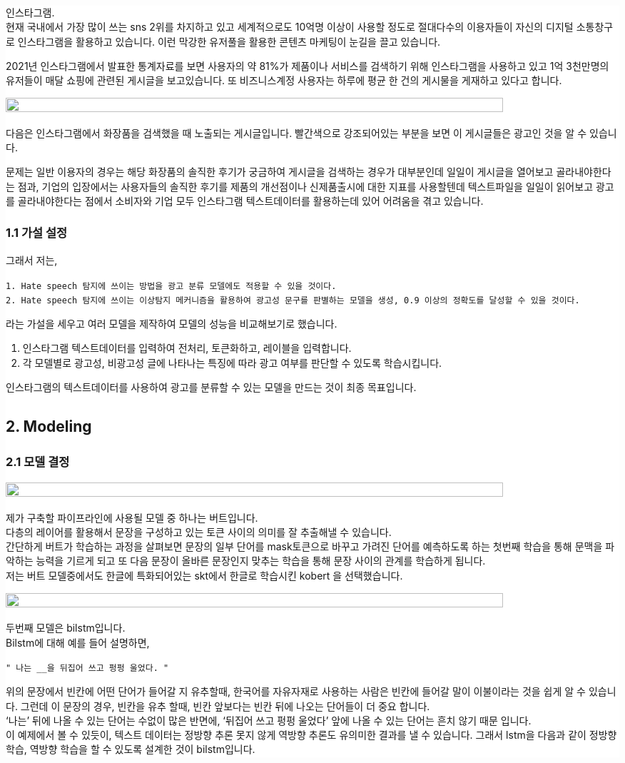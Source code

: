 인스타그램.  
현재 국내에서 가장 많이 쓰는 sns 2위를 차지하고 있고 세계적으로도 10억명 이상이 사용할 정도로 절대다수의 이용자들이 자신의 디지털 소통창구로 인스타그램을 활용하고 있습니다. 이런 막강한 유저풀을 활용한 콘텐츠 마케팅이 눈길을 끌고 있습니다.  

2021년 인스타그램에서 발표한 통계자료를 보면 사용자의 약 81%가 제품이나 서비스를 검색하기 위해 인스타그램을 사용하고 있고 1억 3천만명의 유저들이 매달 쇼핑에 관련된 게시글을 보고있습니다. 또 비즈니스계정 사용자는 하루에 평균 한 건의 게시물을 게재하고 있다고 합니다.

<img src="https://user-images.githubusercontent.com/70134676/119241664-10b7ce00-bb93-11eb-8799-e3a2ade9c4ec.png" width="90%" height="100%">

다음은 인스타그램에서 화장품을 검색했을 때 노출되는 게시글입니다.
빨간색으로 강조되어있는 부분을 보면 이 게시글들은 광고인 것을 알 수 있습니다.  

문제는 일반 이용자의 경우는 해당 화장품의 솔직한 후기가 궁금하여 게시글을 검색하는 경우가 대부분인데 일일이 게시글을 열어보고 골라내야한다는 점과,
기업의 입장에서는 사용자들의 솔직한 후기를 제품의 개선점이나 신제품출시에 대한 지표를 사용할텐데 텍스트파일을 일일이 읽어보고 광고를 골라내야한다는 점에서 소비자와 기업 모두 인스타그램 텍스트데이터를 활용하는데 있어 어려움을 겪고 있습니다.




### 1.1 가설 설정

그래서 저는, 
```
1. Hate speech 탐지에 쓰이는 방법을 광고 분류 모델에도 적용할 수 있을 것이다.
2. Hate speech 탐지에 쓰이는 이상탐지 메커니즘을 활용하여 광고성 문구를 판별하는 모델을 생성, 0.9 이상의 정확도를 달성할 수 있을 것이다.
```
라는 가설을 세우고 여러 모델을 제작하여 모델의 성능을 비교해보기로 했습니다.  

1. 인스타그램 텍스트데이터를 입력하여 전처리, 토큰화하고, 레이블을 입력합니다.
2. 각 모델별로 광고성, 비광고성 글에 나타나는 특징에 따라 광고 여부를 판단할 수 있도록 학습시킵니다.

인스타그램의 텍스트데이터를 사용하여 광고를 분류할 수 있는 모델을 만드는 것이 최종 목표입니다.


## 2. Modeling

### 2.1 모델 결정

<img src="https://user-images.githubusercontent.com/70134676/119241971-3c3bb800-bb95-11eb-9523-6d6564e40dc1.png" width="90%" height="100%">

제가 구축할 파이프라인에 사용될 모델 중 하나는 버트입니다.  
다층의 레이어를 활용해서 문장을 구성하고 있는 토큰 사이의 의미를 잘 추출해낼 수 있습니다.  
간단하게 버트가 학습하는 과정을 살펴보면 문장의 일부 단어를 mask토큰으로 바꾸고 가려진 단어를 예측하도록 하는 첫번째 학습을 통해 문맥을 파악하는 능력을 기르게 되고
또 다음 문장이 올바른 문장인지 맞추는 학습을 통해 문장 사이의 관계를 학습하게 됩니다.  
저는 버트 모델중에서도 한글에 특화되어있는 skt에서 한글로 학습시킨 kobert 을 선택했습니다.

<img src="https://user-images.githubusercontent.com/70134676/119241997-69886600-bb95-11eb-9a57-acf3efe2e1c1.png" width="90%" height="100%">

두번째 모델은 bilstm입니다.  
Bilstm에 대해 예를 들어 설명하면,  

`" 나는 __을 뒤집어 쓰고 펑펑 울었다. "`  

 위의 문장에서 빈칸에 어떤 단어가 들어갈 지 유추할때, 한국어를 자유자재로 사용하는 사람은 빈칸에 들어갈 말이 이불이라는 것을 쉽게 알 수 있습니다. 그런데 이 문장의 경우, 빈칸을 유추 할때, 빈칸 앞보다는 빈칸 뒤에 나오는 단어들이 더 중요 합니다.  
 ‘나는’ 뒤에 나올 수 있는 단어는 수없이 많은 반면에, ‘뒤집어 쓰고 펑펑 울었다’ 앞에 나올 수 있는 단어는 흔치 않기 때문 입니다.  
 이 예제에서 볼 수 있듯이, 텍스트 데이터는 정방향 추론 못지 않게 역방향 추론도 유의미한 결과를 낼 수 있습니다. 그래서 lstm을 다음과 같이 정방향 학습, 역방향 학습을 할 수 있도록 설계한 것이 bilstm입니다.
